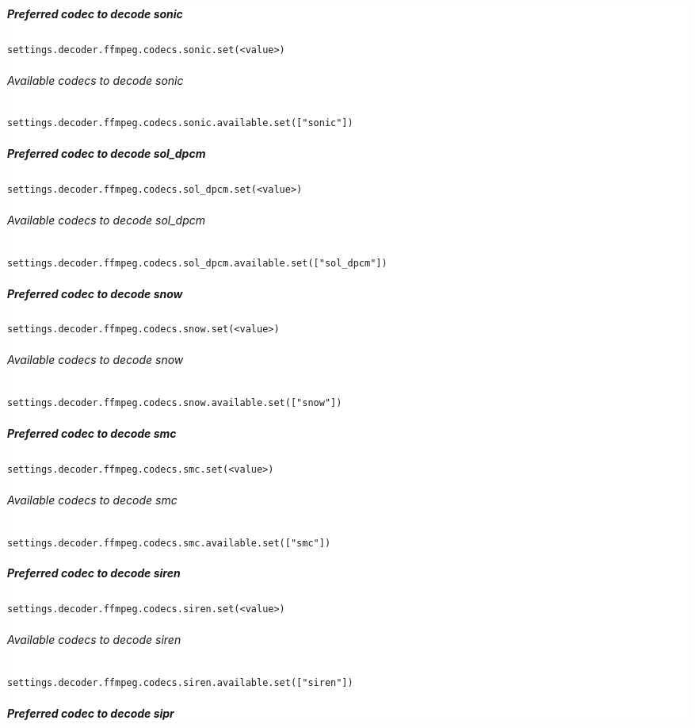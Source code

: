 ##### Preferred codec to decode sonic

```liquidsoap
settings.decoder.ffmpeg.codecs.sonic.set(<value>)
```

###### Available codecs to decode sonic

```liquidsoap
settings.decoder.ffmpeg.codecs.sonic.available.set(["sonic"])
```

##### Preferred codec to decode sol_dpcm

```liquidsoap
settings.decoder.ffmpeg.codecs.sol_dpcm.set(<value>)
```

###### Available codecs to decode sol_dpcm

```liquidsoap
settings.decoder.ffmpeg.codecs.sol_dpcm.available.set(["sol_dpcm"])
```

##### Preferred codec to decode snow

```liquidsoap
settings.decoder.ffmpeg.codecs.snow.set(<value>)
```

###### Available codecs to decode snow

```liquidsoap
settings.decoder.ffmpeg.codecs.snow.available.set(["snow"])
```

##### Preferred codec to decode smc

```liquidsoap
settings.decoder.ffmpeg.codecs.smc.set(<value>)
```

###### Available codecs to decode smc

```liquidsoap
settings.decoder.ffmpeg.codecs.smc.available.set(["smc"])
```

##### Preferred codec to decode siren

```liquidsoap
settings.decoder.ffmpeg.codecs.siren.set(<value>)
```

###### Available codecs to decode siren

```liquidsoap
settings.decoder.ffmpeg.codecs.siren.available.set(["siren"])
```

##### Preferred codec to decode sipr
